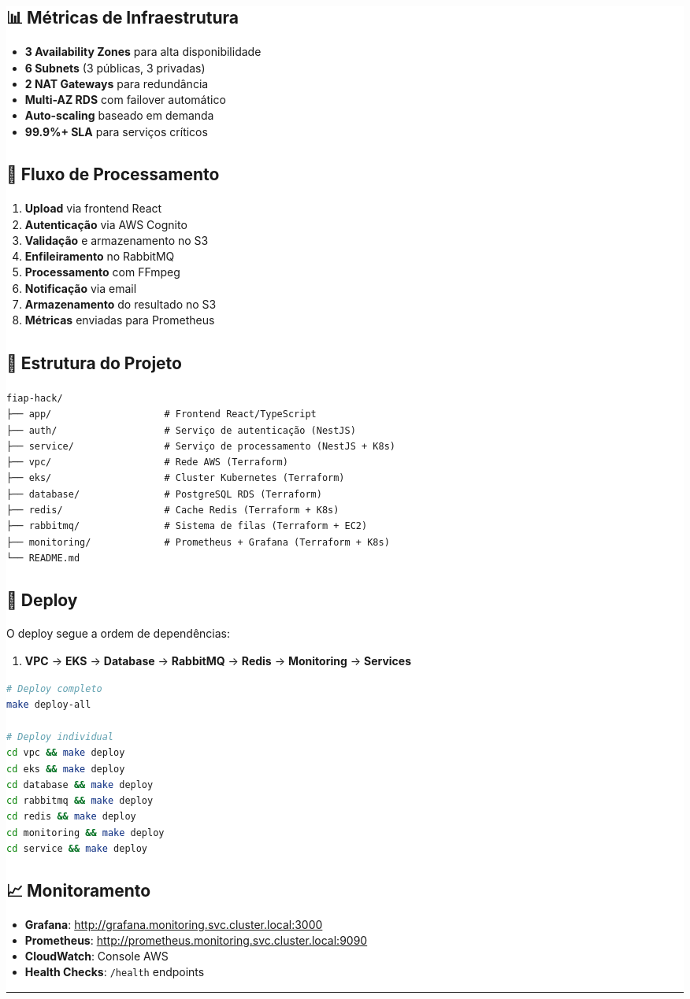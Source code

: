 ## 📊 Métricas de Infraestrutura

- **3 Availability Zones** para alta disponibilidade
- **6 Subnets** (3 públicas, 3 privadas)
- **2 NAT Gateways** para redundância
- **Multi-AZ RDS** com failover automático
- **Auto-scaling** baseado em demanda
- **99.9%+ SLA** para serviços críticos

## 🔄 Fluxo de Processamento

1. **Upload** via frontend React
2. **Autenticação** via AWS Cognito
3. **Validação** e armazenamento no S3
4. **Enfileiramento** no RabbitMQ
5. **Processamento** com FFmpeg
6. **Notificação** via email
7. **Armazenamento** do resultado no S3
8. **Métricas** enviadas para Prometheus

## 📁 Estrutura do Projeto

```
fiap-hack/
├── app/                    # Frontend React/TypeScript
├── auth/                   # Serviço de autenticação (NestJS)
├── service/                # Serviço de processamento (NestJS + K8s)
├── vpc/                    # Rede AWS (Terraform)
├── eks/                    # Cluster Kubernetes (Terraform)
├── database/               # PostgreSQL RDS (Terraform)
├── redis/                  # Cache Redis (Terraform + K8s)
├── rabbitmq/               # Sistema de filas (Terraform + EC2)
├── monitoring/             # Prometheus + Grafana (Terraform + K8s)
└── README.md
```

## 🚀 Deploy

O deploy segue a ordem de dependências:

1. **VPC** → **EKS** → **Database** → **RabbitMQ** → **Redis** → **Monitoring** → **Services**

```bash
# Deploy completo
make deploy-all

# Deploy individual
cd vpc && make deploy
cd eks && make deploy
cd database && make deploy
cd rabbitmq && make deploy
cd redis && make deploy
cd monitoring && make deploy
cd service && make deploy
```

## 📈 Monitoramento

- **Grafana**: http://grafana.monitoring.svc.cluster.local:3000
- **Prometheus**: http://prometheus.monitoring.svc.cluster.local:9090
- **CloudWatch**: Console AWS
- **Health Checks**: `/health` endpoints

---
